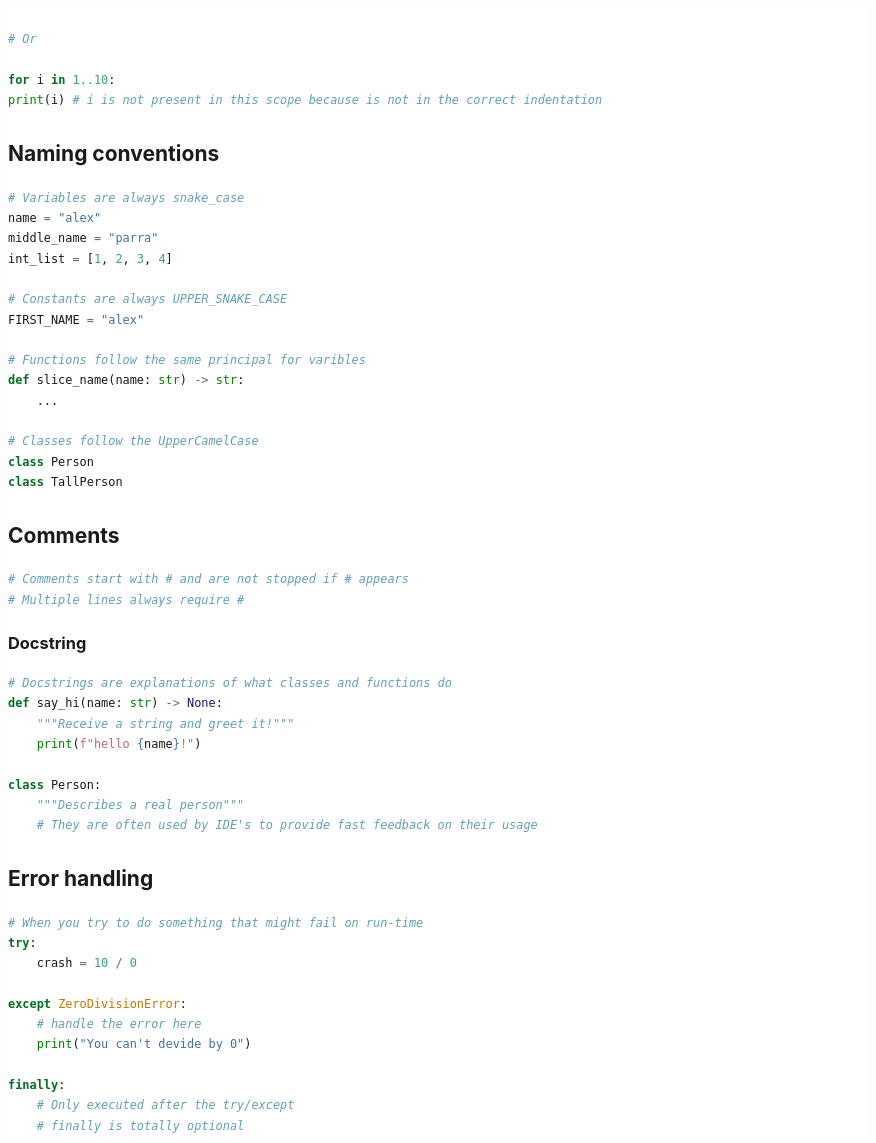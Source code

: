 ```python

# Or

for i in 1..10:
print(i) # i is not present in this scope because is not in the correct indentation
```

## Naming conventions

```python
# Variables are always snake_case
name = "alex"
middle_name = "parra"
int_list = [1, 2, 3, 4]

# Constants are always UPPER_SNAKE_CASE
FIRST_NAME = "alex"

# Functions follow the same principal for varibles
def slice_name(name: str) -> str:
    ...

# Classes follow the UpperCamelCase
class Person
class TallPerson
```

## Comments

```python
# Comments start with # and are not stopped if # appears
# Multiple lines always require #
```

### Docstring

```python
# Docstrings are explanations of what classes and functions do
def say_hi(name: str) -> None:
    """Receive a string and greet it!"""
    print(f"hello {name}!")

class Person:
    """Describes a real person"""
    # They are often used by IDE's to provide fast feedback on their usage
```

## Error handling

```python
# When you try to do something that might fail on run-time
try:
    crash = 10 / 0

except ZeroDivisionError:
    # handle the error here
    print("You can't devide by 0")

finally:
    # Only executed after the try/except
    # finally is totally optional
```
